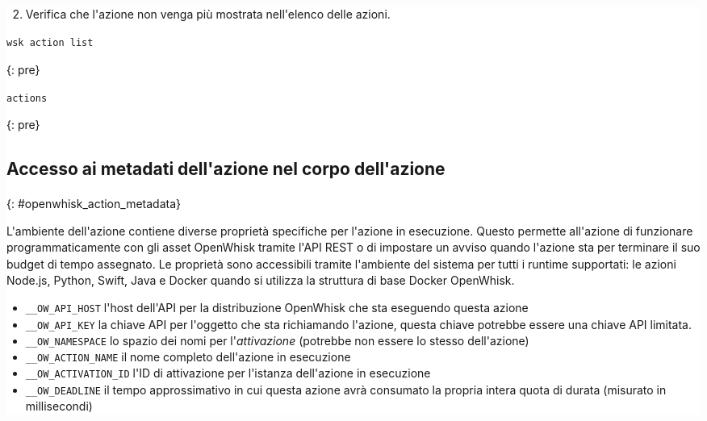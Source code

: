 2. Verifica che l'azione non venga più mostrata nell'elenco delle azioni.
  ```
  wsk action list
  ```
  {: pre}
  ```
  actions
  ```
  {: pre}

## Accesso ai metadati dell'azione nel corpo dell'azione
{: #openwhisk_action_metadata}

L'ambiente dell'azione contiene diverse proprietà specifiche per l'azione in esecuzione.
Questo permette all'azione di funzionare programmaticamente con gli asset OpenWhisk tramite l'API REST
o di impostare un avviso quando l'azione sta per terminare il suo budget di tempo assegnato.
Le proprietà sono accessibili tramite l'ambiente del sistema per tutti i runtime supportati:
le azioni Node.js, Python, Swift, Java e Docker quando si utilizza la struttura di base Docker OpenWhisk.

* `__OW_API_HOST` l'host dell'API per la distribuzione OpenWhisk che sta eseguendo questa azione
* `__OW_API_KEY` la chiave API per l'oggetto che sta richiamando l'azione, questa chiave potrebbe essere una chiave API limitata.
* `__OW_NAMESPACE` lo spazio dei nomi per l'*attivazione* (potrebbe non essere lo stesso dell'azione)
* `__OW_ACTION_NAME` il nome completo dell'azione in esecuzione
* `__OW_ACTIVATION_ID` l'ID di attivazione per l'istanza dell'azione in esecuzione
* `__OW_DEADLINE` il tempo approssimativo in cui questa azione avrà consumato la propria intera quota di durata (misurato in millisecondi)
